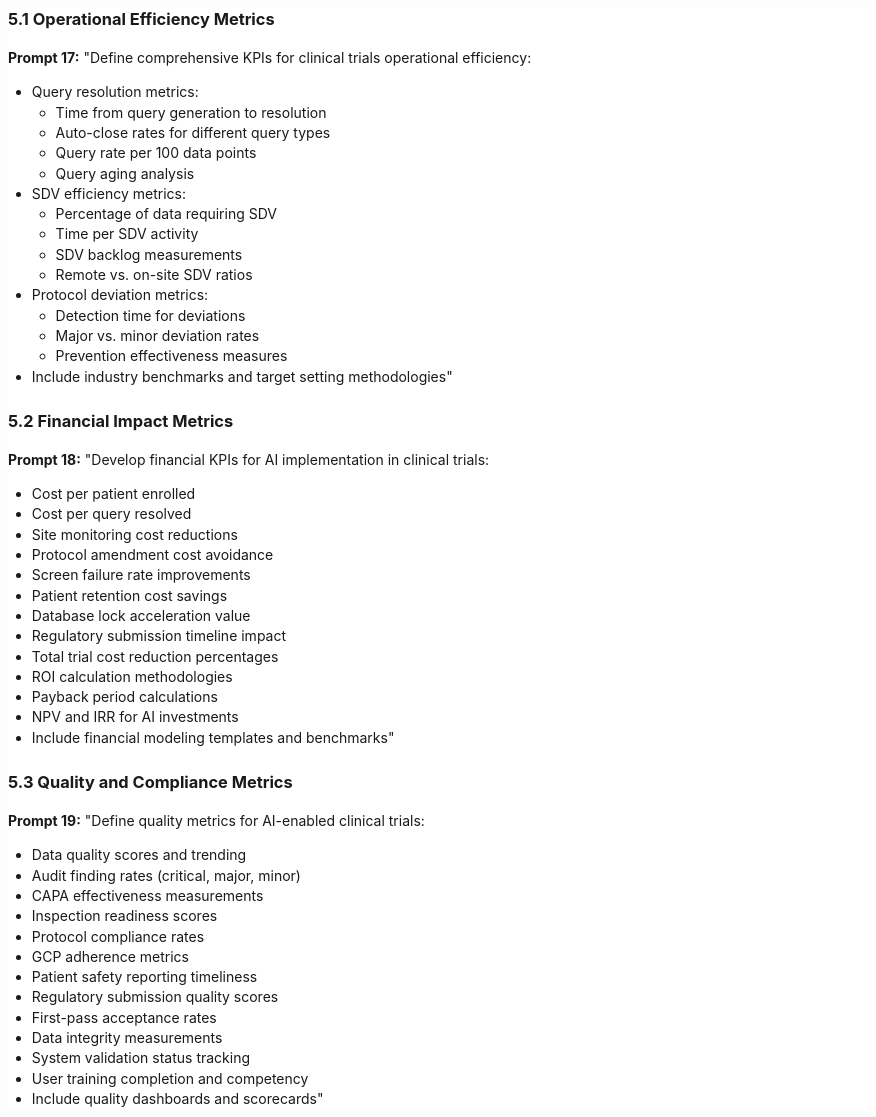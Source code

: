 ### 5.1 Operational Efficiency Metrics
**Prompt 17:** "Define comprehensive KPIs for clinical trials operational efficiency:
- Query resolution metrics:
  - Time from query generation to resolution
  - Auto-close rates for different query types
  - Query rate per 100 data points
  - Query aging analysis
- SDV efficiency metrics:
  - Percentage of data requiring SDV
  - Time per SDV activity
  - SDV backlog measurements
  - Remote vs. on-site SDV ratios
- Protocol deviation metrics:
  - Detection time for deviations
  - Major vs. minor deviation rates
  - Prevention effectiveness measures
- Include industry benchmarks and target setting methodologies"

### 5.2 Financial Impact Metrics
**Prompt 18:** "Develop financial KPIs for AI implementation in clinical trials:
- Cost per patient enrolled
- Cost per query resolved
- Site monitoring cost reductions
- Protocol amendment cost avoidance
- Screen failure rate improvements
- Patient retention cost savings
- Database lock acceleration value
- Regulatory submission timeline impact
- Total trial cost reduction percentages
- ROI calculation methodologies
- Payback period calculations
- NPV and IRR for AI investments
- Include financial modeling templates and benchmarks"

### 5.3 Quality and Compliance Metrics
**Prompt 19:** "Define quality metrics for AI-enabled clinical trials:
- Data quality scores and trending
- Audit finding rates (critical, major, minor)
- CAPA effectiveness measurements
- Inspection readiness scores
- Protocol compliance rates
- GCP adherence metrics
- Patient safety reporting timeliness
- Regulatory submission quality scores
- First-pass acceptance rates
- Data integrity measurements
- System validation status tracking
- User training completion and competency
- Include quality dashboards and scorecards"
